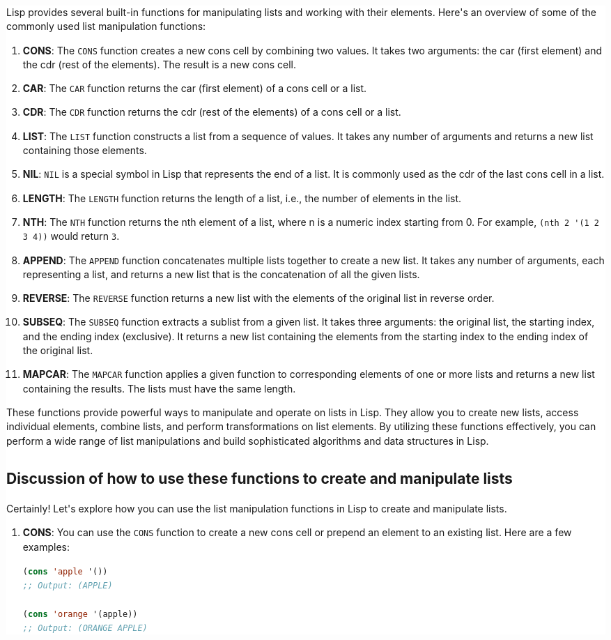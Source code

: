 
Lisp provides several built-in functions for manipulating lists and working with their elements. Here's an overview of some of the commonly used list manipulation functions:

1. **CONS**: The `CONS` function creates a new cons cell by combining two values. It takes two arguments: the car (first element) and the cdr (rest of the elements). The result is a new cons cell.

2. **CAR**: The `CAR` function returns the car (first element) of a cons cell or a list.

3. **CDR**: The `CDR` function returns the cdr (rest of the elements) of a cons cell or a list.

4. **LIST**: The `LIST` function constructs a list from a sequence of values. It takes any number of arguments and returns a new list containing those elements.

5. **NIL**: `NIL` is a special symbol in Lisp that represents the end of a list. It is commonly used as the cdr of the last cons cell in a list.

6. **LENGTH**: The `LENGTH` function returns the length of a list, i.e., the number of elements in the list.

7. **NTH**: The `NTH` function returns the nth element of a list, where n is a numeric index starting from 0. For example, `(nth 2 '(1 2 3 4))` would return `3`.

8. **APPEND**: The `APPEND` function concatenates multiple lists together to create a new list. It takes any number of arguments, each representing a list, and returns a new list that is the concatenation of all the given lists.

9. **REVERSE**: The `REVERSE` function returns a new list with the elements of the original list in reverse order.

10. **SUBSEQ**: The `SUBSEQ` function extracts a sublist from a given list. It takes three arguments: the original list, the starting index, and the ending index (exclusive). It returns a new list containing the elements from the starting index to the ending index of the original list.

11. **MAPCAR**: The `MAPCAR` function applies a given function to corresponding elements of one or more lists and returns a new list containing the results. The lists must have the same length.

These functions provide powerful ways to manipulate and operate on lists in Lisp. They allow you to create new lists, access individual elements, combine lists, and perform transformations on list elements. By utilizing these functions effectively, you can perform a wide range of list manipulations and build sophisticated algorithms and data structures in Lisp.

## Discussion of how to use these functions to create and manipulate lists


Certainly! Let's explore how you can use the list manipulation functions in Lisp to create and manipulate lists.

1. **CONS**: You can use the `CONS` function to create a new cons cell or prepend an element to an existing list. Here are a few examples:

   ```lisp
   (cons 'apple '())
   ;; Output: (APPLE)

   (cons 'orange '(apple))
   ;; Output: (ORANGE APPLE)
   ```
